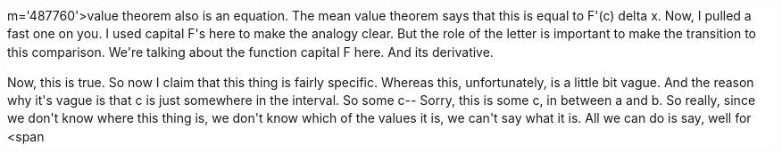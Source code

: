  m='487760'>value</span> <span m='488140'>theorem</span> <span
  m='488370'>also</span> <span m='488770'>is</span> <span m='488890'>an</span>
  <span m='488970'>equation.</span> <span m='493590'>The mean</span> <span
  m='493840'>value</span> <span m='494250'>theorem</span> <span
  m='494520'>says</span> <span m='494890'>that</span> <span
  m='495030'>this</span> <span m='495200'>is</span> <span
  m='495320'>equal</span> <span m='495730'>to</span> <span
  m='496420'>F'(c)</span> <span m='496680'>delta x.</span> <span
  m='501560'>Now,</span> <span m='501970'>I</span> <span
  m='502070'>pulled</span> <span m='502290'>a</span> <span
  m='502390'>fast</span> <span m='502800'>one</span> <span m='502930'>on</span>
  <span m='503090'>you.</span> <span m='503270'>I</span> <span
  m='503600'>used</span> <span m='503890'>capital</span> <span
  m='504380'>F's</span> <span m='504610'>here</span> <span m='504810'>to</span>
  <span m='504930'>make</span> <span m='505160'>the</span> <span
  m='505270'>analogy</span> <span m='505810'>clear.</span> <span
  m='506560'>But</span> <span m='507190'>the</span> <span m='507310'>role</span>
  <span m='507580'>of</span> <span m='507680'>the</span> <span
  m='507780'>letter</span> <span m='509730'>is</span> <span
  m='509890'>important</span> <span m='510430'>to</span> <span
  m='510530'>make</span> <span m='510710'>the</span> <span
  m='510800'>transition</span> <span m='511350'>to</span> <span
  m='511450'>this</span> <span m='511600'>comparison.</span> <span
  m='512200'>We're</span> <span m='512320'>talking</span> <span
  m='512620'>about</span> <span m='512780'>the</span> <span
  m='512860'>function</span> <span m='513210'>capital</span> <span
  m='513710'>F</span> <span m='514370'>here.</span> <span m='515010'>And
  its</span> <span m='515420'>derivative.</span> </p><p><span
  m='516620'>Now,</span> <span m='516900'>this</span> <span m='517170'>is</span>
  <span m='517350'>true.</span> <span m='518510'>So</span> <span
  m='518720'>now</span> <span m='519200'>I</span> <span m='519320'>claim</span>
  <span m='519630'>that</span> <span m='519830'>this</span> <span
  m='520100'>thing</span> <span m='520450'>is</span> <span
  m='520640'>fairly</span> <span m='521070'>specific.</span> <span
  m='522510'>Whereas</span> <span m='523020'>this,</span> <span
  m='523320'>unfortunately,</span> <span m='524160'>is</span> <span
  m='524330'>a</span> <span m='524390'>little</span> <span m='524640'>bit</span>
  <span m='524820'>vague.</span> <span m='527750'>And</span> <span
  m='528060'>the</span> <span m='528120'>reason</span> <span
  m='528460'>why</span> <span m='528680'>it's</span> <span
  m='528810'>vague</span> <span m='529400'>is</span> <span
  m='529640'>that</span> <span m='529820'>c</span> <span m='530150'>is</span>
  <span m='530330'>just</span> <span m='530770'>somewhere</span> <span
  m='531240'>in</span> <span m='531360'>the</span> <span
  m='531450'>interval.</span> <span m='532790'>So</span> <span
  m='533120'>some</span> <span m='533760'>c--</span> <span
  m='535510'>Sorry,</span> <span m='535730'>this</span> <span
  m='535840'>is</span> <span m='536180'>some</span> <span m='536360'>c,</span>
  <span m='537380'>in</span> <span m='537560'>between</span> <span m='539340'>a
  and</span> <span m='539700'>b.</span> <span m='541010'>So</span> <span
  m='541210'>really,</span> <span m='542760'>since</span> <span
  m='542930'>we</span> <span m='543020'>don't</span> <span
  m='543220'>know</span> <span m='543350'>where</span> <span
  m='543610'>this</span> <span m='543860'>thing</span> <span
  m='544040'>is,</span> <span m='544650'>we</span> <span m='544770'>don't</span>
  <span m='544930'>know</span> <span m='545000'>which</span> <span
  m='545270'>of</span> <span m='545350'>the</span> <span
  m='545430'>values</span> <span m='545850'>it</span> <span
  m='545960'>is,</span> <span m='546300'>we</span> <span m='546520'>can't</span>
  <span m='546800'>say</span> <span m='547040'>what</span> <span
  m='547240'>it</span> <span m='547340'>is.</span> <span m='547690'>All</span>
  <span m='548050'>we</span> <span m='548170'>can</span> <span
  m='548320'>do</span> <span m='548750'>is</span> <span m='550570'>say,</span>
  <span m='550880'>well</span> <span m='551060'>for</span> <span